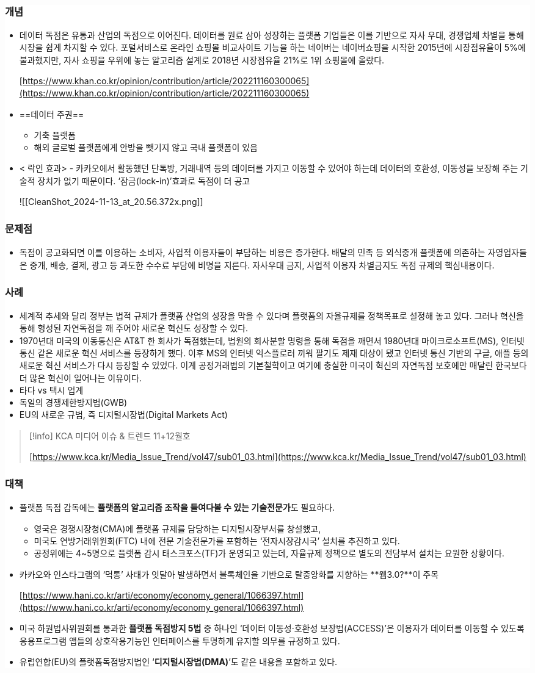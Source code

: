 ### 개념

- 데이터 독점은 유통과 산업의 독점으로 이어진다. 데이터를 원료 삼아 성장하는 플랫폼 기업들은 이를 기반으로 자사 우대, 경쟁업체 차별을 통해 시장을 쉽게 차지할 수 있다. 포털서비스로 온라인 쇼핑몰 비교사이트 기능을 하는 네이버는 네이버쇼핑을 시작한 2015년에 시장점유율이 5%에 불과했지만, 자사 쇼핑을 우위에 놓는 알고리즘 설계로 2018년 시장점유율 21%로 1위 쇼핑몰에 올랐다.  
      
    [https://www.khan.co.kr/opinion/contribution/article/202211160300065](https://www.khan.co.kr/opinion/contribution/article/202211160300065)
- ==데이터 주권==
    - 기축 플랫폼
    - 해외 글로벌 플랫폼에게 안방을 뺏기지 않고 국내 플랫폼이 있음
- < 락인 효과> - 카카오에서 활동했던 단톡방, 거래내역 등의 데이터를 가지고 이동할 수 있어야 하는데 데이터의 호환성, 이동성을 보장해 주는 기술적 장치가 없기 때문이다. ‘잠금(lock-in)’효과로 독점이 더 공고
    
    ![[CleanShot_2024-11-13_at_20.56.372x.png]]
    

  

### 문제점

- 독점이 공고화되면 이를 이용하는 소비자, 사업적 이용자들이 부담하는 비용은 증가한다. 배달의 민족 등 외식중개 플랫폼에 의존하는 자영업자들은 중개, 배송, 결제, 광고 등 과도한 수수료 부담에 비명을 지른다. 자사우대 금지, 사업적 이용자 차별금지도 독점 규제의 핵심내용이다.

  

### 사례

- 세계적 추세와 달리 정부는 법적 규제가 플랫폼 산업의 성장을 막을 수 있다며 플랫폼의 자율규제를 정책목표로 설정해 놓고 있다. 그러나 혁신을 통해 형성된 자연독점을 깨 주어야 새로운 혁신도 성장할 수 있다.
- 1970년대 미국의 이동통신은 AT&T 한 회사가 독점했는데, 법원의 회사분할 명령을 통해 독점을 깨면서 1980년대 마이크로소프트(MS), 인터넷 통신 같은 새로운 혁신 서비스를 등장하게 했다. 이후 MS의 인터넷 익스플로러 끼워 팔기도 제재 대상이 됐고 인터넷 통신 기반의 구글, 애플 등의 새로운 혁신 서비스가 다시 등장할 수 있었다. 이게 공정거래법의 기본철학이고 여기에 충실한 미국이 혁신의 자연독점 보호에만 매달린 한국보다 더 많은 혁신이 일어나는 이유이다.
- 타다 vs 택시 업계
- 독일의 경쟁제한방지법(GWB)
- EU의 새로운 규범, 즉 디지털시장법(Digital Markets Act)

> [!info] KCA 미디어 이슈 & 트렌드 11+12월호  
>  
> [https://www.kca.kr/Media_Issue_Trend/vol47/sub01_03.html](https://www.kca.kr/Media_Issue_Trend/vol47/sub01_03.html)  

  

### 대책

- 플랫폼 독점 감독에는 **플랫폼의 알고리즘 조작을 들여다볼 수 있는 기술전문가**도 필요하다.
    - 영국은 경쟁시장청(CMA)에 플랫폼 규제를 담당하는 디지털시장부서를 창설했고,
    - 미국도 연방거래위원회(FTC) 내에 전문 기술전문가를 포함하는 ‘전자시장감시국’ 설치를 추진하고 있다.
    - 공정위에는 4~5명으로 플랫폼 감시 태스크포스(TF)가 운영되고 있는데, 자율규제 정책으로 별도의 전담부서 설치는 요원한 상황이다.
- 카카오와 인스타그램의 ‘먹통’ 사태가 잇달아 발생하면서 블록체인을 기반으로 탈중앙화를 지향하는 **웹3.0?**이 주목  
      
    [https://www.hani.co.kr/arti/economy/economy_general/1066397.html](https://www.hani.co.kr/arti/economy/economy_general/1066397.html)
- 미국 하원법사위원회를 통과한 **플랫폼 독점방지 5법** 중 하나인 ‘데이터 이동성·호환성 보장법(ACCESS)’은 이용자가 데이터를 이동할 수 있도록 응용프로그램 앱들의 상호작용기능인 인터페이스를 투명하게 유지할 의무를 규정하고 있다.
- 유럽연합(EU)의 플랫폼독점방지법인 ‘**디지털시장법(DMA)**’도 같은 내용을 포함하고 있다.

